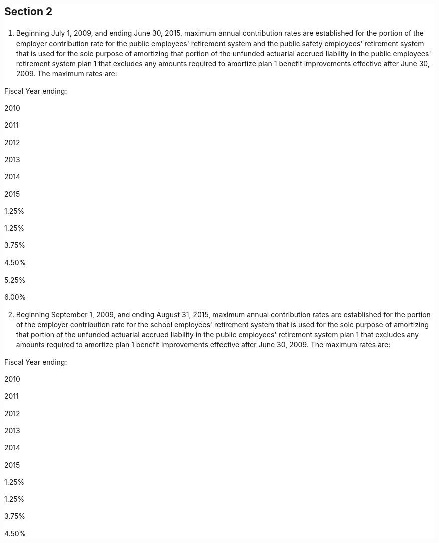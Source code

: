 ## Section 2
1. Beginning July 1, 2009, and ending June 30, 2015, maximum annual contribution rates are established for the portion of the employer contribution rate for the public employees' retirement system and the public safety employees' retirement system that is used for the sole purpose of amortizing that portion of the unfunded actuarial accrued liability in the public employees' retirement system plan 1 that excludes any amounts required to amortize plan 1 benefit improvements effective after June 30, 2009. The maximum rates are:

Fiscal Year ending:

2010

2011

2012

2013

2014

2015

1.25%

1.25%

3.75%

4.50%

5.25%

6.00%

2. Beginning September 1, 2009, and ending August 31, 2015, maximum annual contribution rates are established for the portion of the employer contribution rate for the school employees' retirement system that is used for the sole purpose of amortizing that portion of the unfunded actuarial accrued liability in the public employees' retirement system plan 1 that excludes any amounts required to amortize plan 1 benefit improvements effective after June 30, 2009. The maximum rates are:

Fiscal Year ending:

2010

2011

2012

2013

2014

2015

1.25%

1.25%

3.75%

4.50%
